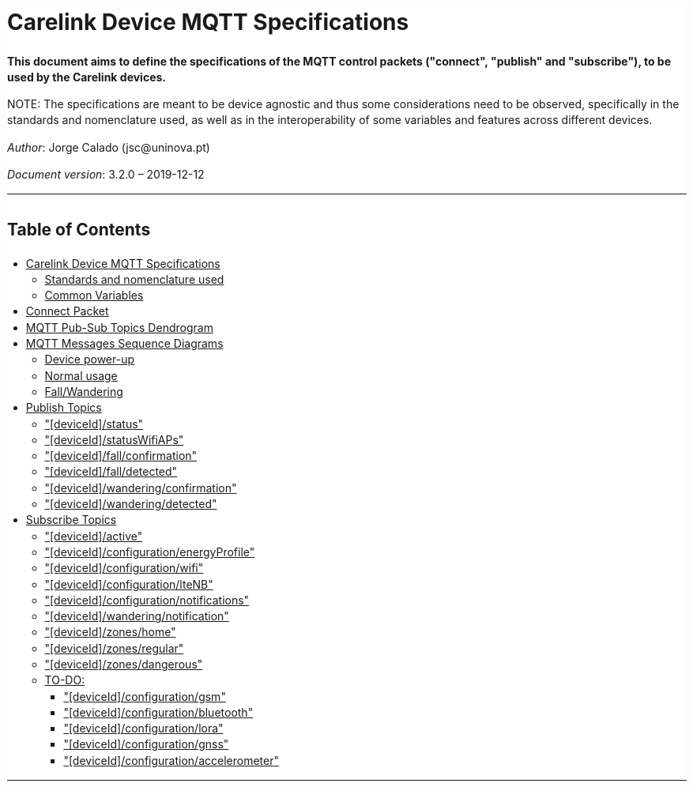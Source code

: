 # Carelink Device MQTT Specifications

**This document aims to define the specifications of the MQTT control packets
("connect", "publish" and "subscribe"), to be used by the Carelink devices.**

NOTE: The specifications are meant to be device agnostic and thus some
considerations need to be observed, specifically in the standards and
nomenclature used, as well as in the interoperability of some variables and
features across different devices.

*Author*: Jorge Calado (jsc\@uninova.pt)

*Document version*: 3.2.0 – 2019-12-12

----

## Table of Contents

- [Carelink Device MQTT Specifications](#carelink-device-mqtt-specifications)
  - [Standards and nomenclature used](#standards-and-nomenclature-used)
  - [Common Variables](#common-variables)
- [Connect Packet](#connect-packet)
- [MQTT Pub-Sub Topics Dendrogram](#mqtt-pub-sub-topics-dendrogram)
- [MQTT Messages Sequence Diagrams](#mqtt-messages-sequence-diagrams)
  - [Device power-up](#device-power-up)
  - [Normal usage](#normal-usage)
  - [Fall/Wandering](#fallwandering)
- [Publish Topics](#publish-topics)
  - ["[deviceId]/status"](#deviceidstatus)
  - ["[deviceId]/statusWifiAPs"](#deviceidstatuswifiaps)
  - ["[deviceId]/fall/confirmation"](#deviceidfallconfirmation)
  - ["[deviceId]/fall/detected"](#deviceidfalldetected)
  - ["[deviceId]/wandering/confirmation"](#deviceidwanderingconfirmation)
  - ["[deviceId]/wandering/detected"](#deviceidwanderingdetected)
- [Subscribe Topics](#subscribe-topics)
  - ["[deviceId]/active"](#deviceidactive)
  - ["[deviceId]/configuration/energyProfile"](#deviceidconfigurationenergyprofile)
  - ["[deviceId]/configuration/wifi"](#deviceidconfigurationwifi)
  - ["[deviceId]/configuration/lteNB"](#deviceidconfigurationltenb)
  - ["[deviceId]/configuration/notifications"](#deviceidconfigurationnotifications)
  - ["[deviceId]/wandering/notification"](#deviceidwanderingnotification)
  - ["[deviceId]/zones/home"](#deviceidzoneshome)
  - ["[deviceId]/zones/regular"](#deviceidzonesregular)
  - ["[deviceId]/zones/dangerous"](#deviceidzonesdangerous)
  - [TO-DO:](#to-do)
    - ["[deviceId]/configuration/gsm"](#deviceidconfigurationgsm)
    - ["[deviceId]/configuration/bluetooth"](#deviceidconfigurationbluetooth)
    - ["[deviceId]/configuration/lora"](#deviceidconfigurationlora)
    - ["[deviceId]/configuration/gnss"](#deviceidconfigurationgnss)
    - ["[deviceId]/configuration/accelerometer"](#deviceidconfigurationaccelerometer)

----
